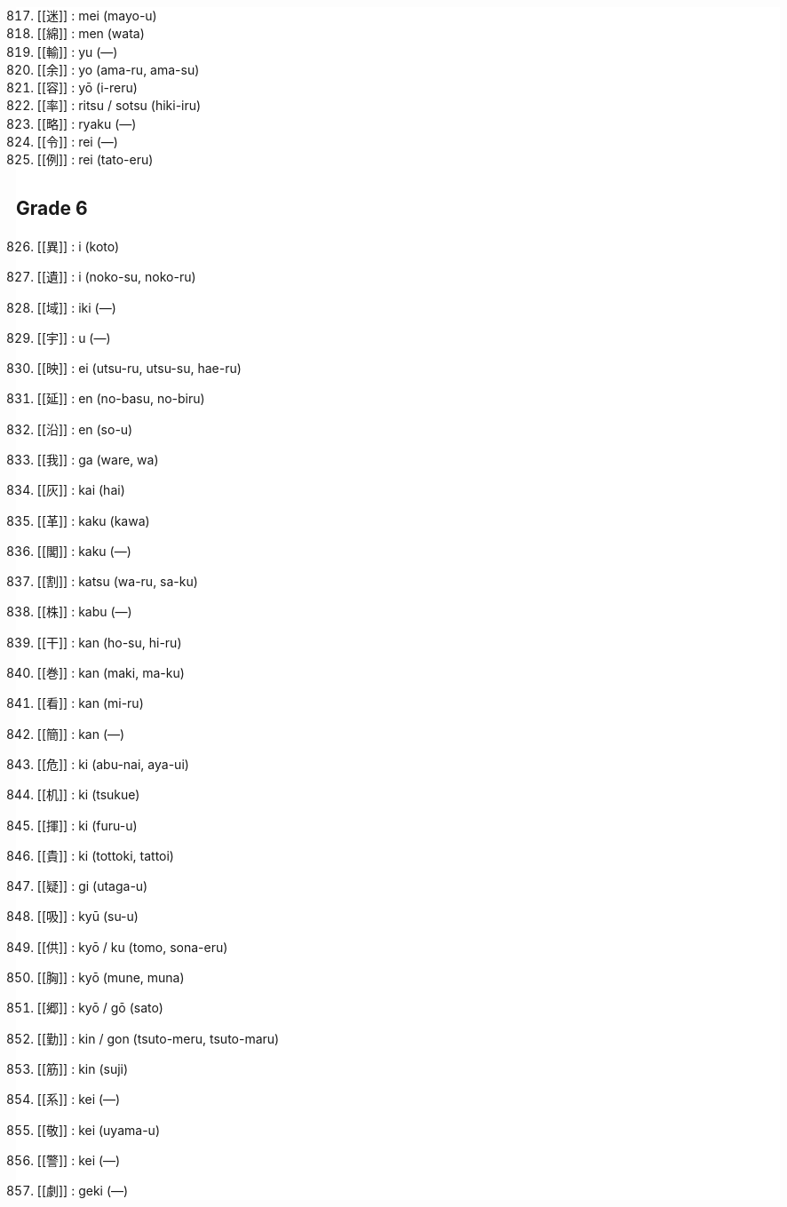 817. [[迷]] : mei (mayo-u)    
818. [[綿]] : men (wata)    
819. [[輸]] : yu (—)    
820. [[余]] : yo (ama-ru, ama-su)    
821. [[容]] : yō (i-reru)    
822. [[率]] : ritsu / sotsu (hiki-iru)    
823. [[略]] : ryaku (—)    
824. [[令]] : rei (—)    
825. [[例]] : rei (tato-eru)
## Grade 6
826. [[異]] : i (koto)    
827. [[遺]] : i (noko-su, noko-ru)    
828. [[域]] : iki (—)    
829. [[宇]] : u (—)    
830. [[映]] : ei (utsu-ru, utsu-su, hae-ru)    
831. [[延]] : en (no-basu, no-biru)    
832. [[沿]] : en (so-u)    
833. [[我]] : ga (ware, wa)    
834. [[灰]] : kai (hai)    
835. [[革]] : kaku (kawa)    
836. [[閣]] : kaku (—)    
837. [[割]] : katsu (wa-ru, sa-ku)    
838. [[株]] : kabu (—)    
839. [[干]] : kan (ho-su, hi-ru)    
840. [[巻]] : kan (maki, ma-ku)    
841. [[看]] : kan (mi-ru)    
842. [[簡]] : kan (—)    
843. [[危]] : ki (abu-nai, aya-ui)    
844. [[机]] : ki (tsukue)
    
845. [[揮]] : ki (furu-u)
    
846. [[貴]] : ki (tottoki, tattoi)
    
847. [[疑]] : gi (utaga-u)
    
848. [[吸]] : kyū (su-u)
    
849. [[供]] : kyō / ku (tomo, sona-eru)
    
850. [[胸]] : kyō (mune, muna)
    
851. [[郷]] : kyō / gō (sato)
    
852. [[勤]] : kin / gon (tsuto-meru, tsuto-maru)
    
853. [[筋]] : kin (suji)
    
854. [[系]] : kei (—)
    
855. [[敬]] : kei (uyama-u)
    
856. [[警]] : kei (—)
    
857. [[劇]] : geki (—)
    